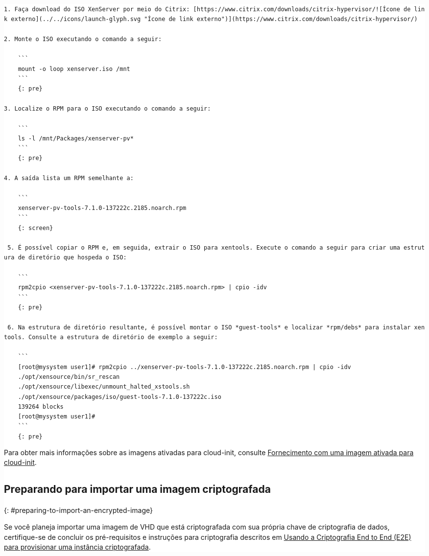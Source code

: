     1. Faça download do ISO XenServer por meio do Citrix: [https://www.citrix.com/downloads/citrix-hypervisor/![Ícone de link externo](../../icons/launch-glyph.svg "Ícone de link externo")](https://www.citrix.com/downloads/citrix-hypervisor/)

    2. Monte o ISO executando o comando a seguir:

        ```
        mount -o loop xenserver.iso /mnt
        ```
        {: pre}

    3. Localize o RPM para o ISO executando o comando a seguir:

        ```
        ls -l /mnt/Packages/xenserver-pv*
        ```
        {: pre}

    4. A saída lista um RPM semelhante a:

        ```
        xenserver-pv-tools-7.1.0-137222c.2185.noarch.rpm
        ```
        {: screen}

     5. É possível copiar o RPM e, em seguida, extrair o ISO para xentools. Execute o comando a seguir para criar uma estrutura de diretório que hospeda o ISO:

        ```
        rpm2cpio <xenserver-pv-tools-7.1.0-137222c.2185.noarch.rpm> | cpio -idv
        ```
        {: pre}

     6. Na estrutura de diretório resultante, é possível montar o ISO *guest-tools* e localizar *rpm/debs* para instalar xentools. Consulte a estrutura de diretório de exemplo a seguir:

        ```
        [root@mysystem user1]# rpm2cpio ../xenserver-pv-tools-7.1.0-137222c.2185.noarch.rpm | cpio -idv
        ./opt/xensource/bin/sr_rescan
        ./opt/xensource/libexec/unmount_halted_xstools.sh
        ./opt/xensource/packages/iso/guest-tools-7.1.0-137222c.iso
        139264 blocks
        [root@mysystem user1]#
        ```
        {: pre}

Para obter mais informações sobre as imagens ativadas para cloud-init, consulte [Fornecimento com uma imagem ativada para cloud-init](/docs/infrastructure/image-templates?topic=image-templates-provisioning-with-a-cloud-init-enabled-image#provisioning-with-a-cloud-init-enabled-image).

## Preparando para importar uma imagem criptografada
{: #preparing-to-import-an-encrypted-image}

Se você planeja importar uma imagem de VHD que está criptografada com sua própria chave de criptografia de dados, certifique-se de concluir os pré-requisitos e instruções para criptografia descritos em [Usando a Criptografia End to End (E2E) para provisionar uma instância criptografada](/docs/infrastructure/image-templates?topic=image-templates-using-end-to-end-e2e-encryption-to-provision-an-encrypted-instance#using-end-to-end-e2e-encryption-to-provision-an-encrypted-instance).
